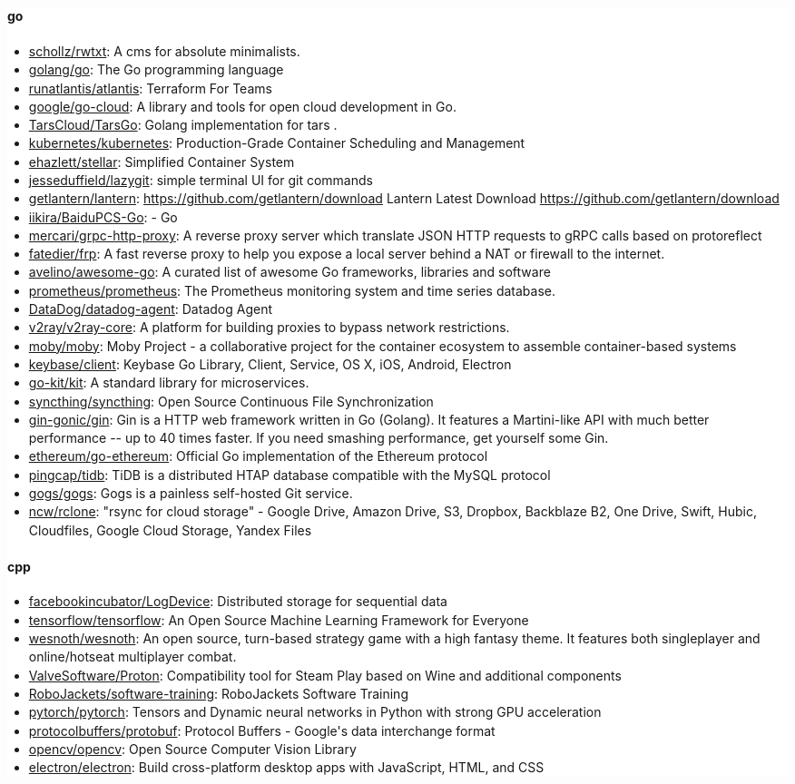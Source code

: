 #### go
* [schollz/rwtxt](https://github.com/schollz/rwtxt): A cms for absolute minimalists.
* [golang/go](https://github.com/golang/go): The Go programming language
* [runatlantis/atlantis](https://github.com/runatlantis/atlantis): Terraform For Teams
* [google/go-cloud](https://github.com/google/go-cloud): A library and tools for open cloud development in Go.
* [TarsCloud/TarsGo](https://github.com/TarsCloud/TarsGo): Golang implementation for tars .
* [kubernetes/kubernetes](https://github.com/kubernetes/kubernetes): Production-Grade Container Scheduling and Management
* [ehazlett/stellar](https://github.com/ehazlett/stellar): Simplified Container System
* [jesseduffield/lazygit](https://github.com/jesseduffield/lazygit): simple terminal UI for git commands
* [getlantern/lantern](https://github.com/getlantern/lantern):  https://github.com/getlantern/download  Lantern Latest Download https://github.com/getlantern/download 
* [iikira/BaiduPCS-Go](https://github.com/iikira/BaiduPCS-Go):  - Go
* [mercari/grpc-http-proxy](https://github.com/mercari/grpc-http-proxy): A reverse proxy server which translate JSON HTTP requests to gRPC calls based on protoreflect
* [fatedier/frp](https://github.com/fatedier/frp): A fast reverse proxy to help you expose a local server behind a NAT or firewall to the internet.
* [avelino/awesome-go](https://github.com/avelino/awesome-go): A curated list of awesome Go frameworks, libraries and software
* [prometheus/prometheus](https://github.com/prometheus/prometheus): The Prometheus monitoring system and time series database.
* [DataDog/datadog-agent](https://github.com/DataDog/datadog-agent): Datadog Agent
* [v2ray/v2ray-core](https://github.com/v2ray/v2ray-core): A platform for building proxies to bypass network restrictions.
* [moby/moby](https://github.com/moby/moby): Moby Project - a collaborative project for the container ecosystem to assemble container-based systems
* [keybase/client](https://github.com/keybase/client): Keybase Go Library, Client, Service, OS X, iOS, Android, Electron
* [go-kit/kit](https://github.com/go-kit/kit): A standard library for microservices.
* [syncthing/syncthing](https://github.com/syncthing/syncthing): Open Source Continuous File Synchronization
* [gin-gonic/gin](https://github.com/gin-gonic/gin): Gin is a HTTP web framework written in Go (Golang). It features a Martini-like API with much better performance -- up to 40 times faster. If you need smashing performance, get yourself some Gin.
* [ethereum/go-ethereum](https://github.com/ethereum/go-ethereum): Official Go implementation of the Ethereum protocol
* [pingcap/tidb](https://github.com/pingcap/tidb): TiDB is a distributed HTAP database compatible with the MySQL protocol
* [gogs/gogs](https://github.com/gogs/gogs): Gogs is a painless self-hosted Git service.
* [ncw/rclone](https://github.com/ncw/rclone): "rsync for cloud storage" - Google Drive, Amazon Drive, S3, Dropbox, Backblaze B2, One Drive, Swift, Hubic, Cloudfiles, Google Cloud Storage, Yandex Files

#### cpp
* [facebookincubator/LogDevice](https://github.com/facebookincubator/LogDevice): Distributed storage for sequential data
* [tensorflow/tensorflow](https://github.com/tensorflow/tensorflow): An Open Source Machine Learning Framework for Everyone
* [wesnoth/wesnoth](https://github.com/wesnoth/wesnoth): An open source, turn-based strategy game with a high fantasy theme. It features both singleplayer and online/hotseat multiplayer combat.
* [ValveSoftware/Proton](https://github.com/ValveSoftware/Proton): Compatibility tool for Steam Play based on Wine and additional components
* [RoboJackets/software-training](https://github.com/RoboJackets/software-training): RoboJackets Software Training
* [pytorch/pytorch](https://github.com/pytorch/pytorch): Tensors and Dynamic neural networks in Python with strong GPU acceleration
* [protocolbuffers/protobuf](https://github.com/protocolbuffers/protobuf): Protocol Buffers - Google's data interchange format
* [opencv/opencv](https://github.com/opencv/opencv): Open Source Computer Vision Library
* [electron/electron](https://github.com/electron/electron): Build cross-platform desktop apps with JavaScript, HTML, and CSS